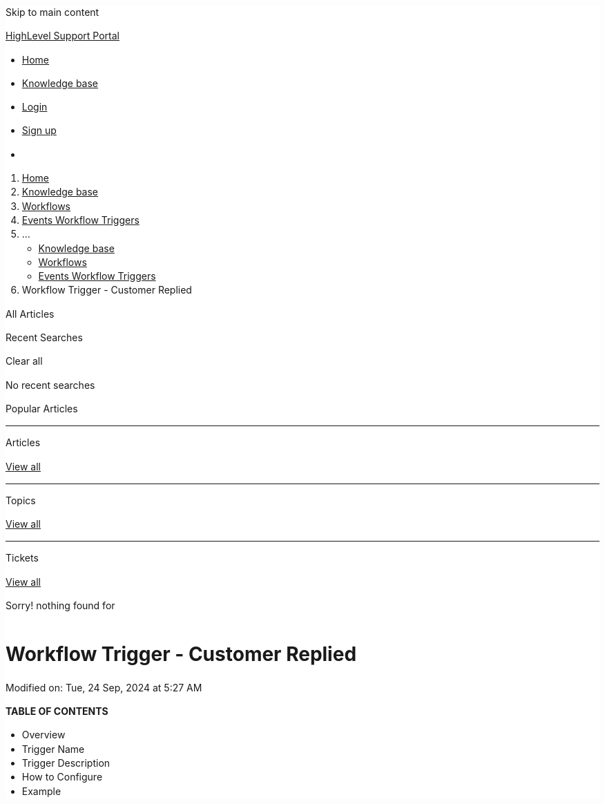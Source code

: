 Skip to main content

[ HighLevel Support Portal ](https://help.gohighlevel.com)

  * [ Home ](/support/home)
  * [ Knowledge base ](/support/solutions)

  * [Login](/support/login)
  * [Sign up](/support/signup)
  * 

  1. [Home](/support/home)
  2. [Knowledge base](/support/solutions)
  3. [Workflows](/support/solutions/48000455132)
  4. [Events Workflow Triggers](/support/solutions/folders/155000000737)
  5. ... 
     * [Knowledge base](/support/solutions)
     * [Workflows](/support/solutions/48000455132)
     * [Events Workflow Triggers](/support/solutions/folders/155000000737)
  6. Workflow Trigger - Customer Replied

All  Articles 

Recent Searches

Clear all

No recent searches

Popular Articles

* * *

Articles

[View all](/support/search/solutions)

* * *

Topics

[View all](/support/search/topics)

* * *

Tickets

[View all](/support/search/tickets)

Sorry! nothing found for   

# Workflow Trigger - Customer Replied

Modified on: Tue, 24 Sep, 2024 at 5:27 AM

**TABLE OF CONTENTS**

  * Overview
  * Trigger Name
  * Trigger Description
  * How to Configure
  * Example
